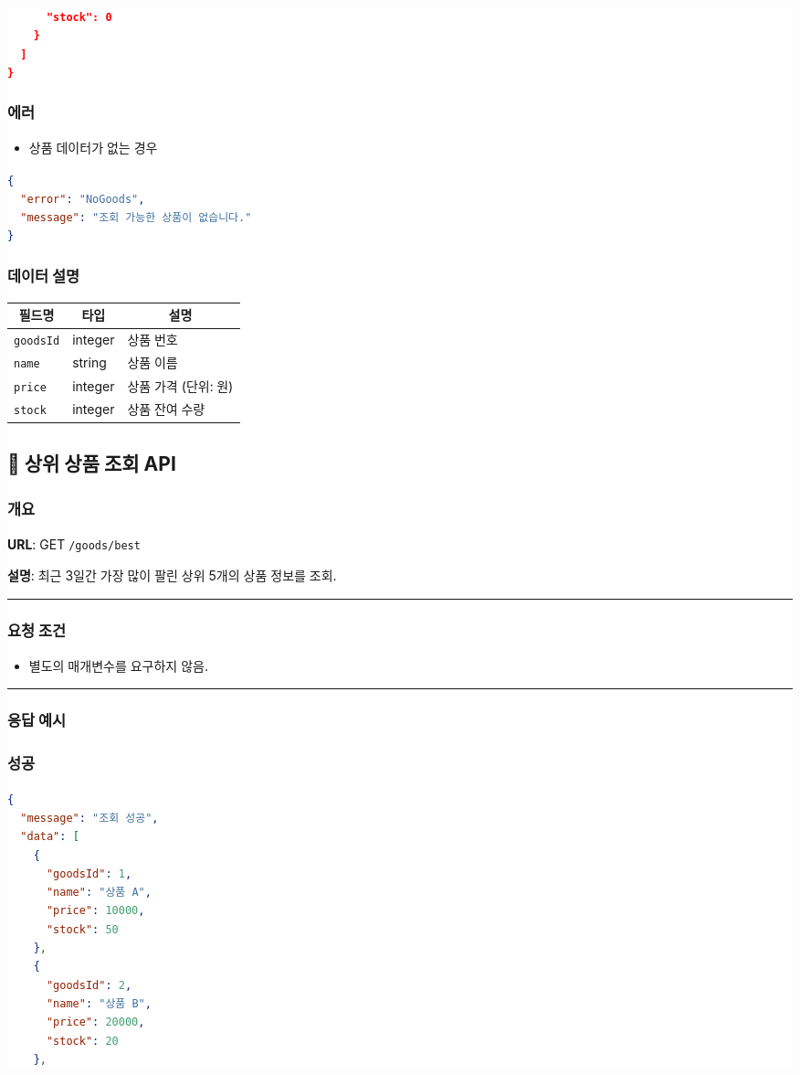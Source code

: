 ```json
      "stock": 0
    }
  ]
}
```

### 에러

- 상품 데이터가 없는 경우

```json
{
  "error": "NoGoods",
  "message": "조회 가능한 상품이 없습니다."
}
```

### 데이터 설명

| 필드명 | 타입 | 설명 |
| --- | --- | --- |
| `goodsId` | integer | 상품 번호 |
| `name` | string | 상품 이름 |
| `price` | integer | 상품 가격 (단위: 원) |
| `stock` | integer | 상품 잔여 수량 |

## 📌 상위 상품 조회 API

### 개요

**URL**: GET `/goods/best`

**설명**: 최근 3일간 가장 많이 팔린 상위 5개의 상품 정보를 조회.

---

### 요청 조건

- 별도의 매개변수를 요구하지 않음.

---

### 응답 예시

### 성공

```json
{
  "message": "조회 성공",
  "data": [
    {
      "goodsId": 1,
      "name": "상품 A",
      "price": 10000,
      "stock": 50
    },
    {
      "goodsId": 2,
      "name": "상품 B",
      "price": 20000,
      "stock": 20
    },
```